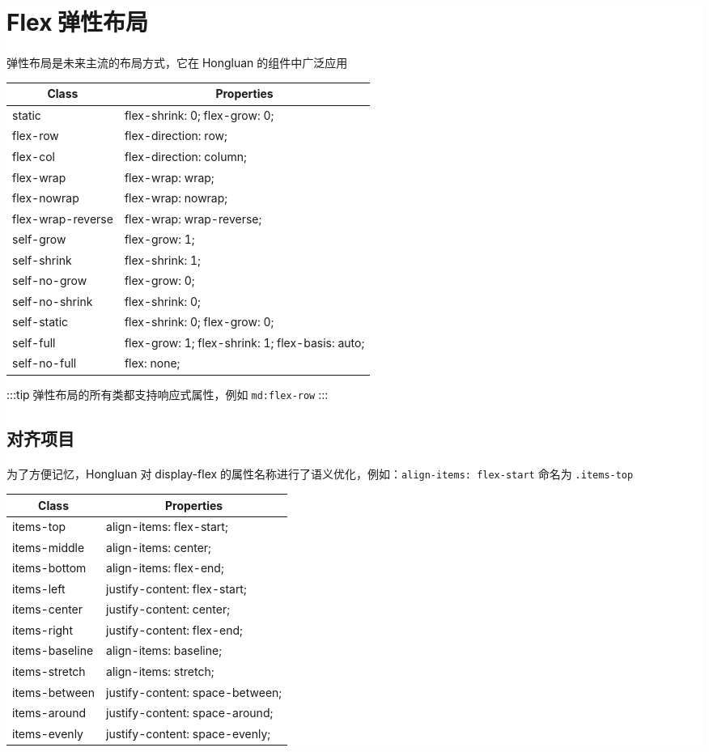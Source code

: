 # Flex 弹性布局

弹性布局是未来主流的布局方式，它在 Hongluan 的组件中广泛应用

<div class="scrollable max-h-xl m-t-md">

| Class             | Properties                                      |
| ----------------- | ----------------------------------------------- |
| static            | flex-shrink: 0; flex-grow: 0;                   |
| flex-row          | flex-direction: row;                            |
| flex-col          | flex-direction: column;                         |
| flex-wrap         | flex-wrap: wrap;                                |
| flex-nowrap       | flex-wrap: nowrap;                              |
| flex-wrap-reverse | flex-wrap: wrap-reverse;                        |
| self-grow         | flex-grow: 1;                                   |
| self-shrink       | flex-shrink: 1;                                 |
| self-no-grow      | flex-grow: 0;                                   |
| self-no-shrink    | flex-shrink: 0;                                 |
| self-static       | flex-shrink: 0; flex-grow: 0;                   |
| self-full         | flex-grow: 1; flex-shrink: 1; flex-basis: auto; |
| self-no-full      | flex: none;                                     |

</div>

:::tip
弹性布局的所有类都支持响应式属性，例如 `md:flex-row`
:::


## 对齐项目

为了方便记忆，Hongluan 对 display-flex 的属性名称进行了语义优化，例如：`align-items: flex-start` 命名为 `.items-top`

<div class="scrollable max-h-xl m-t-md">

| Class          | Properties                      |
| -------------- | ------------------------------- |
| items-top      | align-items: flex-start;        |
| items-middle   | align-items: center;            |
| items-bottom   | align-items: flex-end;          |
| items-left     | justify-content: flex-start;    |
| items-center   | justify-content: center;        |
| items-right    | justify-content: flex-end;      |
| items-baseline | align-items: baseline;          |
| items-stretch  | align-items: stretch;           |
| items-between  | justify-content: space-between; |
| items-around   | justify-content: space-around;  |
| items-evenly   | justify-content: space-evenly;  |
